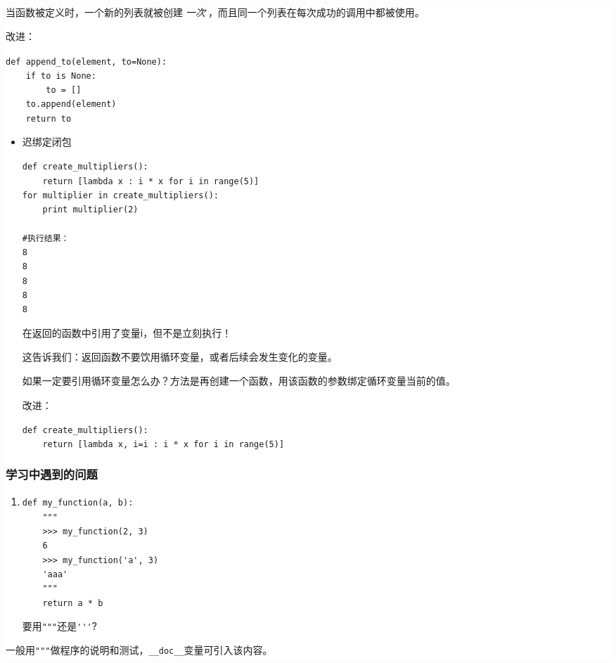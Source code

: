   当函数被定义时，一个新的列表就被创建 *一次* ，而且同一个列表在每次成功的调用中都被使用。

  改进：

  ```
  def append_to(element, to=None):
      if to is None:
          to = []
      to.append(element)
      return to
  ```

+ 迟绑定闭包

  ```
  def create_multipliers():
      return [lambda x : i * x for i in range(5)]
  for multiplier in create_multipliers():
      print multiplier(2)
      
  #执行结果：
  8
  8
  8
  8
  8
  ```

  在返回的函数中引用了变量i，但不是立刻执行！

  这告诉我们：返回函数不要饮用循环变量，或者后续会发生变化的变量。

  如果一定要引用循环变量怎么办？方法是再创建一个函数，用该函数的参数绑定循环变量当前的值。

  改进：

  ```
  def create_multipliers():
      return [lambda x, i=i : i * x for i in range(5)]
  ```



### 学习中遇到的问题

1. ```
   def my_function(a, b):
       """
       >>> my_function(2, 3)
       6
       >>> my_function('a', 3)
       'aaa'
       """
       return a * b
   ```

   要用`"""`还是`'''`?

一般用`"""`做程序的说明和测试，`__doc__`变量可引入该内容。